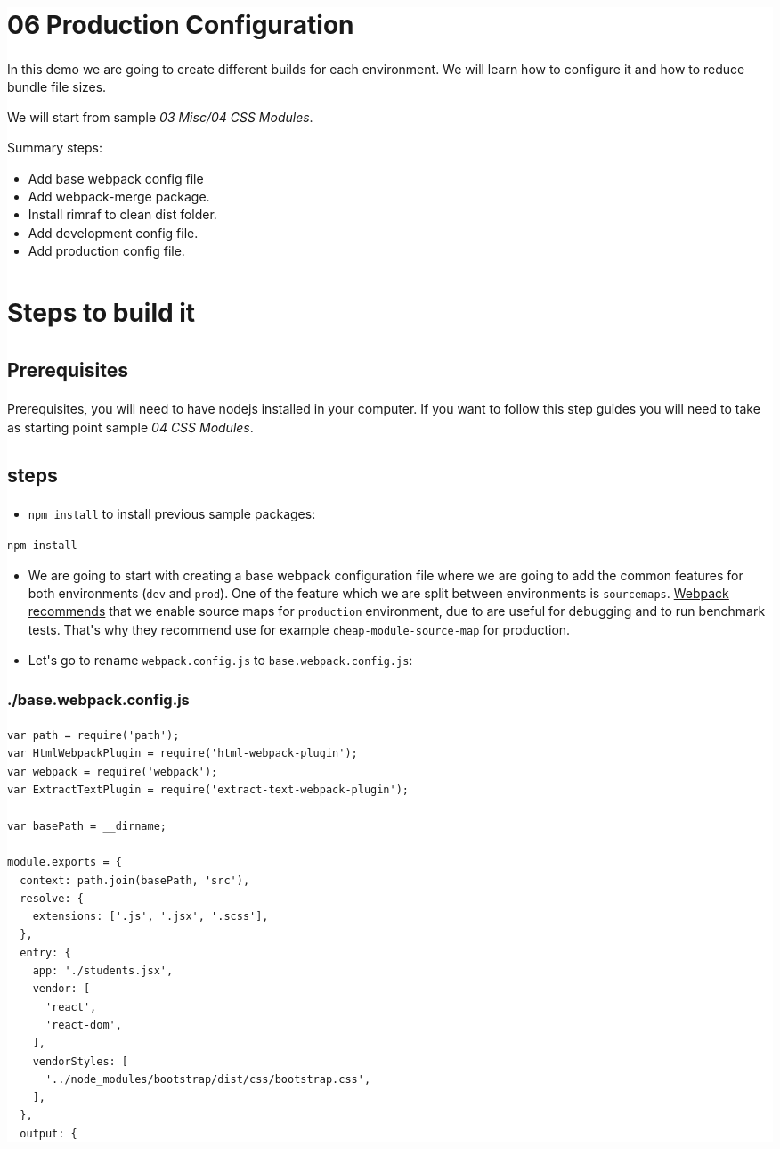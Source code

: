 # 06 Production Configuration

In this demo we are going to create different builds for each environment.
We will learn how to configure it and how to reduce bundle file sizes.

We will start from sample _03 Misc/04 CSS Modules_.

Summary steps:
- Add base webpack config file
- Add webpack-merge package.
- Install rimraf to clean dist folder.
- Add development config file.
- Add production config file.

# Steps to build it

## Prerequisites

Prerequisites, you will need to have nodejs installed in your computer. If you want to follow this step guides you will need to take as starting point sample _04 CSS Modules_.

## steps

- `npm install` to install previous sample packages:

```
npm install
```

- We are going to start with creating a base webpack configuration file where we are going to add the common features for both environments (`dev` and `prod`). One of the feature which we are split between environments is `sourcemaps`. [Webpack recommends](https://webpack.js.org/guides/production-build/#source-maps) that we enable source maps for `production` environment, due to are useful for debugging and to run benchmark tests. That's why they recommend use for example `cheap-module-source-map` for production.

- Let's go to rename `webpack.config.js` to `base.webpack.config.js`:

### ./base.webpack.config.js
```diff
var path = require('path');
var HtmlWebpackPlugin = require('html-webpack-plugin');
var webpack = require('webpack');
var ExtractTextPlugin = require('extract-text-webpack-plugin');

var basePath = __dirname;

module.exports = {
  context: path.join(basePath, 'src'),
  resolve: {
    extensions: ['.js', '.jsx', '.scss'],
  },
  entry: {
    app: './students.jsx',
    vendor: [
      'react',
      'react-dom',
    ],
    vendorStyles: [
      '../node_modules/bootstrap/dist/css/bootstrap.css',
    ],
  },
  output: {
```